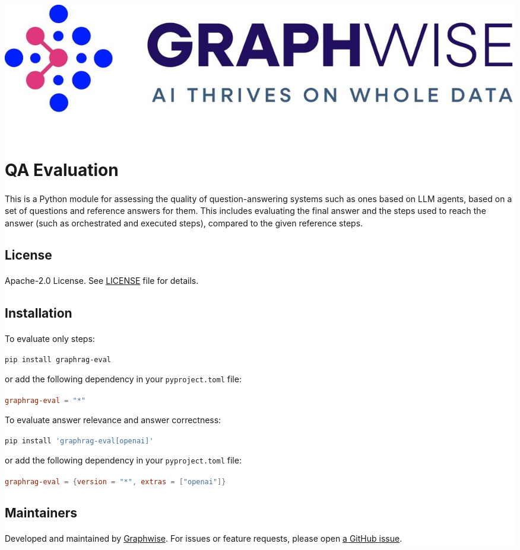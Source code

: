 <p align="center">
  <img alt="Graphwise Logo" src=".github/Graphwise_Logo.jpg">
</p>

# QA Evaluation

This is a Python module for assessing the quality of question-answering systems such as ones based on LLM agents, based on a set of questions and reference answers for them. This includes evaluating the final answer and the steps used
to reach the answer (such as orchestrated and executed steps), compared to the given reference steps.

## License

Apache-2.0 License. See [LICENSE](LICENSE) file for details.

## Installation

To evaluate only steps:
```bash
pip install graphrag-eval
```
or add the following dependency in your `pyproject.toml` file:
```toml
graphrag-eval = "*"
```

To evaluate answer relevance and answer correctness:

```bash
pip install 'graphrag-eval[openai]'
```

or add the following dependency in your `pyproject.toml` file:
```toml
graphrag-eval = {version = "*", extras = ["openai"]}
```

## Maintainers

Developed and maintained by [Graphwise](https://graphwise.ai/).
For issues or feature requests, please open [a GitHub issue](https://github.com/Ontotext-AD/qa-eval/issues).
